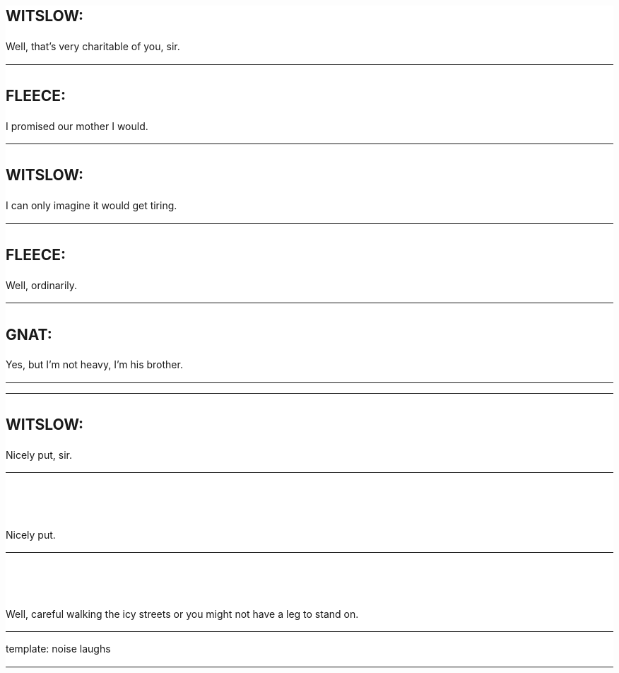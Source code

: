 
## WITSLOW:
Well, that’s very charitable of you, sir.

---

## FLEECE:
I promised our mother I would.

---

## WITSLOW:
I can only imagine it would get tiring.

---

## FLEECE:
Well, ordinarily.

---

## GNAT:
Yes, but I’m not heavy, I’m his brother.

---



---

## WITSLOW:
Nicely put, sir.

---

## &nbsp;
Nicely put.

---

## &nbsp;
Well, careful walking the icy streets
or you might not have a leg to stand on.

---

template: noise
laughs

---
